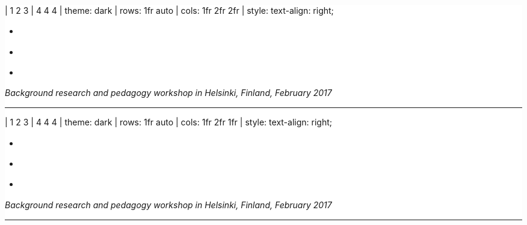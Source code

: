 
| 1 2 3
| 4 4 4
| theme: dark
| rows: 1fr auto
| cols: 1fr 2fr 2fr
| style: text-align: right;

<f-image src="assets/helsinki/01_creative_mood.jpg" style="--image-position:20% center" class="zoom-outx" />

-

<f-image src="assets/helsinki/03_creative_mood.jpg" class="zoom-inx" />

-

<f-image src="assets/helsinki/12_creative_mood.jpg"  />

-

<em>Background research and pedagogy workshop in Helsinki, Finland, February 2017</em>

---





| 1 2 3
| 4 4 4
| theme: dark
| rows: 1fr auto
| cols: 1fr 2fr 1fr
| style: text-align: right;

<f-image src="assets/helsinki/09_creative_mood.jpg" style="background-position:60% center" />

-

<f-image src="assets/helsinki/14_creative_mood.jpg" style="background-position:50% center" class="zoom-inx" />

-

<f-image src="assets/helsinki/13_creative_mood.jpg" style="background-position:90% bottom" />

-

<em>Background research and pedagogy workshop in Helsinki, Finland, February 2017</em>

---
